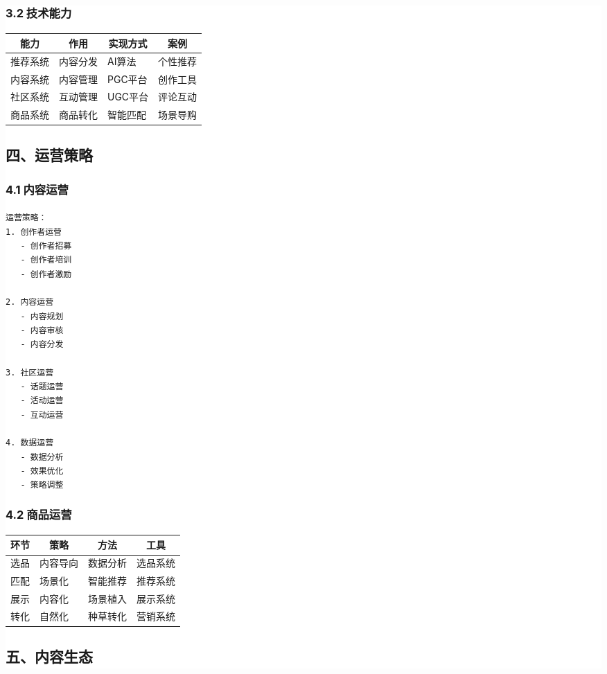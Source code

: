 ### 3.2 技术能力
| 能力 | 作用 | 实现方式 | 案例 |
|------|------|----------|------|
| 推荐系统 | 内容分发 | AI算法 | 个性推荐 |
| 内容系统 | 内容管理 | PGC平台 | 创作工具 |
| 社区系统 | 互动管理 | UGC平台 | 评论互动 |
| 商品系统 | 商品转化 | 智能匹配 | 场景导购 |

## 四、运营策略

### 4.1 内容运营
```
运营策略：
1. 创作者运营
   - 创作者招募
   - 创作者培训
   - 创作者激励

2. 内容运营
   - 内容规划
   - 内容审核
   - 内容分发

3. 社区运营
   - 话题运营
   - 活动运营
   - 互动运营

4. 数据运营
   - 数据分析
   - 效果优化
   - 策略调整
```

### 4.2 商品运营
| 环节 | 策略 | 方法 | 工具 |
|------|------|------|------|
| 选品 | 内容导向 | 数据分析 | 选品系统 |
| 匹配 | 场景化 | 智能推荐 | 推荐系统 |
| 展示 | 内容化 | 场景植入 | 展示系统 |
| 转化 | 自然化 | 种草转化 | 营销系统 |

## 五、内容生态
